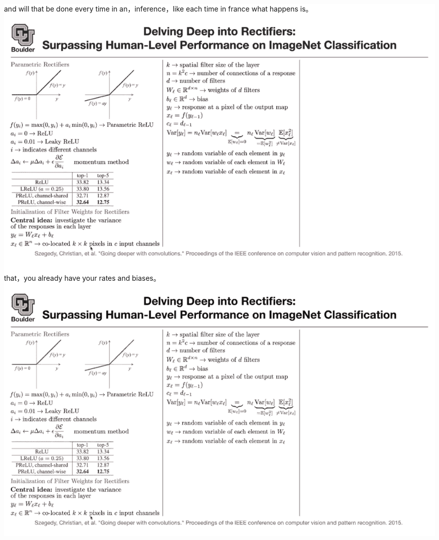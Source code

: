 and will that be done every time in an，inference，like each time in france what happens is。



![](img/2a83c3d6bd56a9e9b9fc12c277006098_409.png)

that，you already have your rates and biases。

![](img/2a83c3d6bd56a9e9b9fc12c277006098_411.png)
